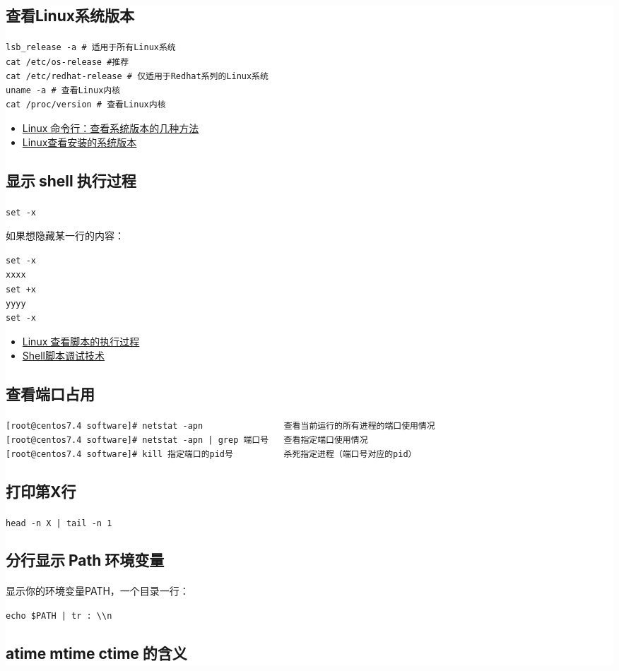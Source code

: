 ## 查看Linux系统版本

```
lsb_release -a # 适用于所有Linux系统
cat /etc/os-release #推荐
cat /etc/redhat-release # 仅适用于Redhat系列的Linux系统
uname -a # 查看Linux内核
cat /proc/version # 查看Linux内核
```

- [Linux 命令行：查看系统版本的几种方法](http://www.codebelief.com/article/2017/02/check-system-version-on-linux/)
- [Linux查看安装的系统版本](https://blog.csdn.net/u011669700/article/details/79443134)

## 显示 shell 执行过程

```
set -x
```

如果想隐藏某一行的内容：

```shell
set -x
xxxx
set +x
yyyy
set -x
```

- [Linux 查看脚本的执行过程](https://blog.csdn.net/doiido/article/details/43966419)
- [Shell脚本调试技术](https://www.ibm.com/developerworks/cn/linux/l-cn-shell-debug/index.html)

## 查看端口占用

```shell
[root@centos7.4 software]# netstat -apn                查看当前运行的所有进程的端口使用情况
[root@centos7.4 software]# netstat -apn | grep 端口号   查看指定端口使用情况
[root@centos7.4 software]# kill 指定端口的pid号          杀死指定进程（端口号对应的pid）
```

## 打印第X行

```shell
head -n X | tail -n 1
```

## 分行显示 Path 环境变量

显示你的环境变量PATH，一个目录一行：

```shell
echo $PATH | tr : \\n
```

## atime mtime ctime 的含义
